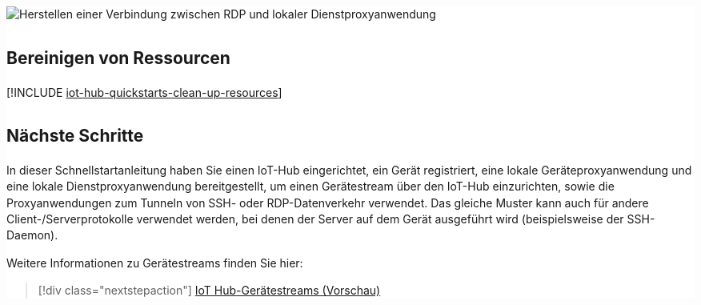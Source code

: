 ![Herstellen einer Verbindung zwischen RDP und lokaler Dienstproxyanwendung](./media/quickstart-device-streams-proxy-csharp/rdp-screen-capture.png)

## <a name="clean-up-resources"></a>Bereinigen von Ressourcen

[!INCLUDE [iot-hub-quickstarts-clean-up-resources](../../includes/iot-hub-quickstarts-clean-up-resources-device-streams.md)]

## <a name="next-steps"></a>Nächste Schritte

In dieser Schnellstartanleitung haben Sie einen IoT-Hub eingerichtet, ein Gerät registriert, eine lokale Geräteproxyanwendung und eine lokale Dienstproxyanwendung bereitgestellt, um einen Gerätestream über den IoT-Hub einzurichten, sowie die Proxyanwendungen zum Tunneln von SSH- oder RDP-Datenverkehr verwendet. Das gleiche Muster kann auch für andere Client-/Serverprotokolle verwendet werden, bei denen der Server auf dem Gerät ausgeführt wird (beispielsweise der SSH-Daemon).

Weitere Informationen zu Gerätestreams finden Sie hier:

> [!div class="nextstepaction"]
> [IoT Hub-Gerätestreams (Vorschau)](./iot-hub-device-streams-overview.md)
